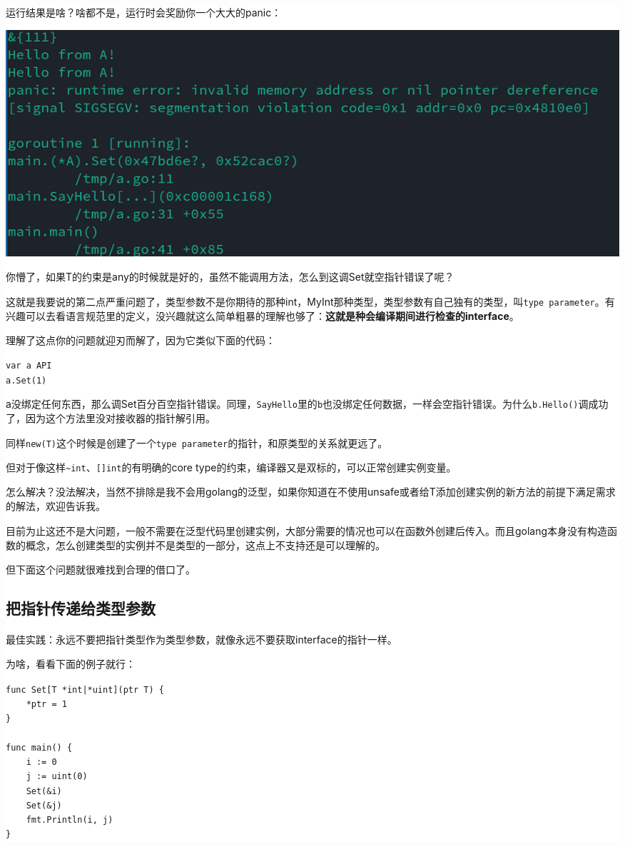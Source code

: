 运行结果是啥？啥都不是，运行时会奖励你一个大大的panic：

![panic1](../../images/golang/generics/panic1.png)

你懵了，如果T的约束是any的时候就是好的，虽然不能调用方法，怎么到这调Set就空指针错误了呢？

这就是我要说的第二点严重问题了，类型参数不是你期待的那种int，MyInt那种类型，类型参数有自己独有的类型，叫`type parameter`。有兴趣可以去看语言规范里的定义，没兴趣就这么简单粗暴的理解也够了：**这就是种会编译期间进行检查的interface**。

理解了这点你的问题就迎刃而解了，因为它类似下面的代码：

```golang
var a API
a.Set(1)
```

a没绑定任何东西，那么调Set百分百空指针错误。同理，`SayHello`里的`b`也没绑定任何数据，一样会空指针错误。为什么`b.Hello()`调成功了，因为这个方法里没对接收器的指针解引用。

同样`new(T)`这个时候是创建了一个`type parameter`的指针，和原类型的关系就更远了。

但对于像这样`~int`、`[]int`的有明确的core type的约束，编译器又是双标的，可以正常创建实例变量。

怎么解决？没法解决，当然不排除是我不会用golang的泛型，如果你知道在不使用unsafe或者给T添加创建实例的新方法的前提下满足需求的解法，欢迎告诉我。

目前为止这还不是大问题，一般不需要在泛型代码里创建实例，大部分需要的情况也可以在函数外创建后传入。而且golang本身没有构造函数的概念，怎么创建类型的实例并不是类型的一部分，这点上不支持还是可以理解的。

但下面这个问题就很难找到合理的借口了。

## 把指针传递给类型参数

最佳实践：永远不要把指针类型作为类型参数，就像永远不要获取interface的指针一样。

为啥，看看下面的例子就行：

```golang
func Set[T *int|*uint](ptr T) {
	*ptr = 1
}

func main() {
	i := 0
	j := uint(0)
	Set(&i)
	Set(&j)
	fmt.Println(i, j)
}
```
